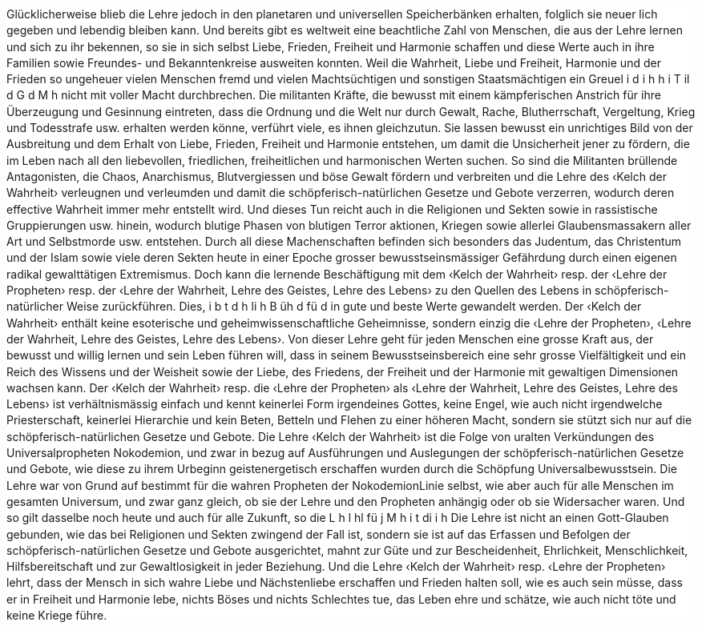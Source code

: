 Glücklicherweise blieb die Lehre jedoch in den planetaren und universellen Speicherbänken erhalten, folglich sie neuer lich gegeben und lebendig bleiben kann. Und bereits gibt es weltweit eine beachtliche Zahl von Menschen, die aus der Lehre lernen und sich zu ihr bekennen, so sie in sich selbst Liebe, Frieden, Freiheit und Harmonie schaffen und diese Werte auch in ihre Familien sowie Freundes- und Bekanntenkreise ausweiten konnten. Weil die Wahrheit, Liebe und Freiheit, Harmonie und der Frieden so ungeheuer vielen Menschen fremd und vielen Machtsüchtigen und sonstigen Staatsmächtigen ein Greuel i d i h h i T il d G d M h nicht mit voller Macht durchbrechen. Die militanten Kräfte, die bewusst mit einem kämpferischen Anstrich für ihre Überzeugung und Gesinnung eintreten, dass die Ordnung und die Welt nur durch Gewalt, Rache, Blutherrschaft, Vergeltung, Krieg und Todesstrafe usw. erhalten werden könne, verführt viele, es ihnen gleichzutun. Sie lassen bewusst ein unrichtiges Bild von der Ausbreitung und dem Erhalt von Liebe, Frieden, Freiheit und Harmonie entstehen, um damit die Unsicherheit jener zu fördern, die im Leben nach all den liebevollen, friedlichen, freiheitlichen und harmonischen Werten suchen. So sind die Militanten brüllende Antagonisten, die Chaos, Anarchismus, Blutvergiessen und böse Gewalt fördern und verbreiten und die Lehre des ‹Kelch der Wahrheit› verleugnen und verleumden und damit die schöpferisch-natürlichen Gesetze und Gebote verzerren, wodurch deren effective Wahrheit immer mehr entstellt wird. Und dieses Tun reicht auch in die Religionen und Sekten sowie in rassistische Gruppierungen usw. hinein, wodurch blutige Phasen von blutigen Terror aktionen, Kriegen sowie allerlei Glaubensmassakern aller Art und Selbstmorde usw. entstehen. Durch all diese Machenschaften befinden sich besonders das Judentum, das Christentum und der Islam sowie viele deren Sekten heute in einer Epoche grosser bewusstseinsmässiger Gefährdung durch einen eigenen radikal gewalttätigen Extremismus. Doch kann die lernende Beschäftigung mit dem ‹Kelch der Wahrheit› resp. der ‹Lehre der Propheten› resp. der ‹Lehre der Wahrheit, Lehre des Geistes, Lehre des Lebens› zu den Quellen des Lebens in schöpferisch-natürlicher Weise zurückführen. Dies, i b t d h li h B üh d fü d in gute und beste Werte gewandelt werden. Der ‹Kelch der Wahrheit› enthält keine esoterische und geheimwissenschaftliche Geheimnisse, sondern einzig die ‹Lehre der Propheten›, ‹Lehre der Wahrheit, Lehre des Geistes, Lehre des Lebens›. Von dieser Lehre geht für jeden Menschen eine grosse Kraft aus, der bewusst und willig lernen und sein Leben führen will, dass in seinem Bewusstseinsbereich eine sehr grosse Vielfältigkeit und ein Reich des Wissens und der Weisheit sowie der Liebe, des Friedens, der Freiheit und der Harmonie mit gewaltigen Dimensionen wachsen kann. Der ‹Kelch der Wahrheit› resp. die ‹Lehre der Propheten› als ‹Lehre der Wahrheit, Lehre des Geistes, Lehre des Lebens› ist verhältnismässig einfach und kennt keinerlei Form irgendeines Gottes, keine Engel, wie auch nicht irgendwelche Priesterschaft, keinerlei Hierarchie und kein Beten, Betteln und Flehen zu einer höheren Macht, sondern sie stützt sich nur auf die schöpferisch-natürlichen Gesetze und Gebote.
Die Lehre ‹Kelch der Wahrheit› ist die Folge von uralten Verkündungen des Universalpropheten Nokodemion, und zwar in bezug auf Ausführungen und Auslegungen der schöpferisch-natürlichen Gesetze und Gebote, wie diese zu ihrem Urbeginn geistenergetisch erschaffen wurden durch die Schöpfung Universalbewusstsein. Die Lehre war von Grund auf bestimmt für die wahren Propheten der NokodemionLinie selbst, wie aber auch für alle Menschen im gesamten Universum, und zwar ganz gleich, ob sie der Lehre und den Propheten anhängig oder ob sie Widersacher waren. Und so gilt dasselbe noch heute und auch für alle Zukunft, so die L h l hl fü j M h i t di i h Die Lehre ist nicht an einen Gott-Glauben gebunden, wie das bei Religionen und Sekten zwingend der Fall ist, sondern sie ist auf das Erfassen und Befolgen der schöpferisch-natürlichen Gesetze und Gebote ausgerichtet, mahnt zur Güte und zur Bescheidenheit, Ehrlichkeit, Menschlichkeit, Hilfsbereitschaft und zur Gewaltlosigkeit in jeder Beziehung. Und die Lehre ‹Kelch der Wahrheit› resp. ‹Lehre der Propheten› lehrt, dass der Mensch in sich wahre Liebe und Nächstenliebe erschaffen und Frieden halten soll, wie es auch sein müsse, dass er in Freiheit und Harmonie lebe, nichts Böses und nichts Schlechtes tue, das Leben ehre und schätze, wie auch nicht töte und keine Kriege führe.